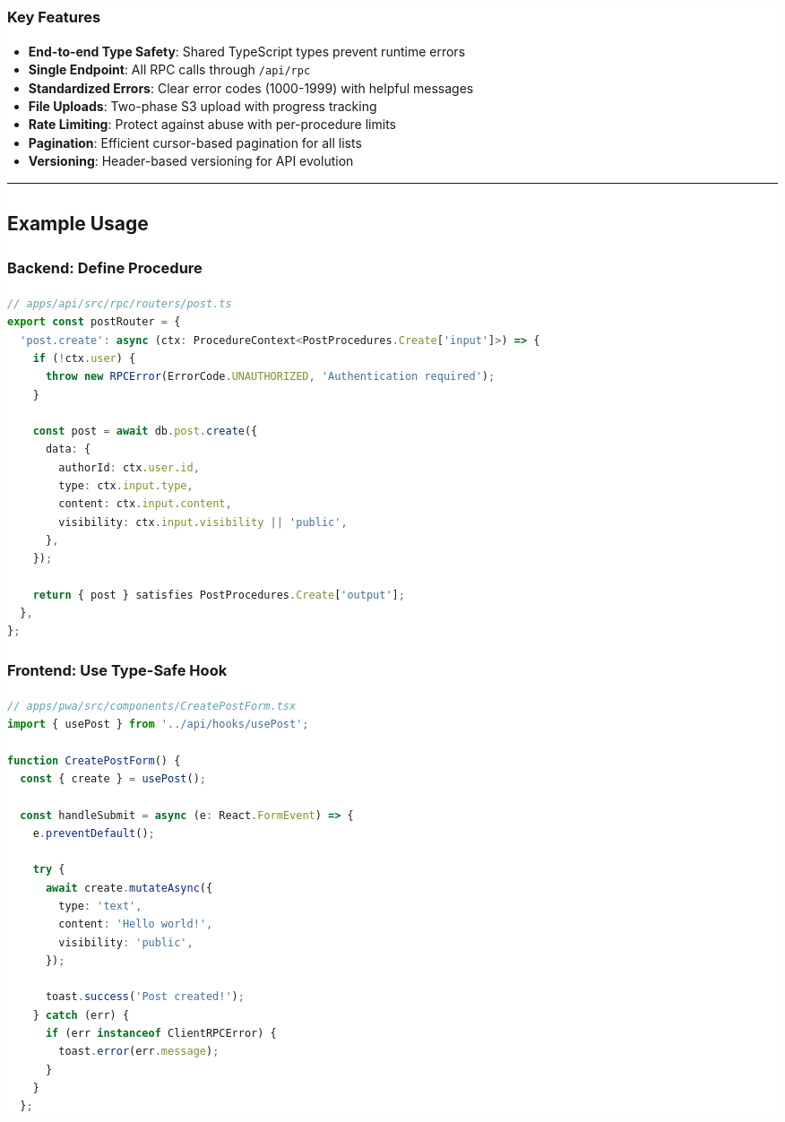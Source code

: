 ### Key Features

- **End-to-end Type Safety**: Shared TypeScript types prevent runtime errors
- **Single Endpoint**: All RPC calls through `/api/rpc`
- **Standardized Errors**: Clear error codes (1000-1999) with helpful messages
- **File Uploads**: Two-phase S3 upload with progress tracking
- **Rate Limiting**: Protect against abuse with per-procedure limits
- **Pagination**: Efficient cursor-based pagination for all lists
- **Versioning**: Header-based versioning for API evolution

---

## Example Usage

### Backend: Define Procedure

```typescript
// apps/api/src/rpc/routers/post.ts
export const postRouter = {
  'post.create': async (ctx: ProcedureContext<PostProcedures.Create['input']>) => {
    if (!ctx.user) {
      throw new RPCError(ErrorCode.UNAUTHORIZED, 'Authentication required');
    }

    const post = await db.post.create({
      data: {
        authorId: ctx.user.id,
        type: ctx.input.type,
        content: ctx.input.content,
        visibility: ctx.input.visibility || 'public',
      },
    });

    return { post } satisfies PostProcedures.Create['output'];
  },
};
```

### Frontend: Use Type-Safe Hook

```typescript
// apps/pwa/src/components/CreatePostForm.tsx
import { usePost } from '../api/hooks/usePost';

function CreatePostForm() {
  const { create } = usePost();

  const handleSubmit = async (e: React.FormEvent) => {
    e.preventDefault();

    try {
      await create.mutateAsync({
        type: 'text',
        content: 'Hello world!',
        visibility: 'public',
      });

      toast.success('Post created!');
    } catch (err) {
      if (err instanceof ClientRPCError) {
        toast.error(err.message);
      }
    }
  };
```